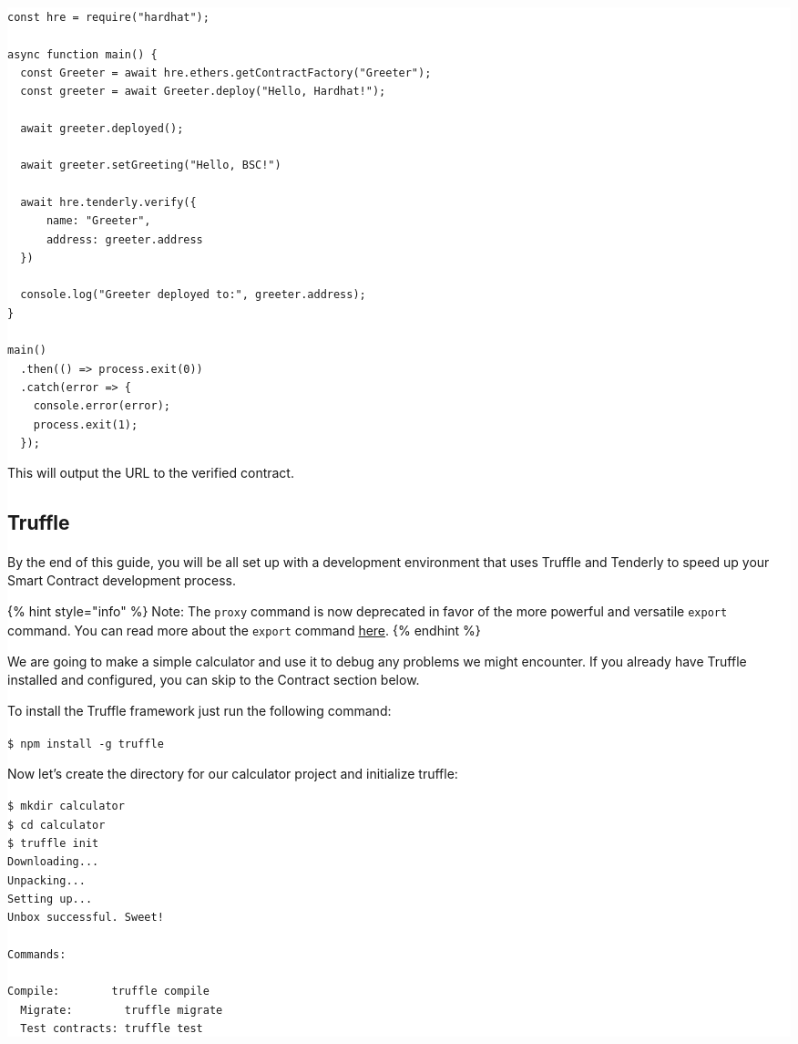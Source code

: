 ```
const hre = require("hardhat");

async function main() {
  const Greeter = await hre.ethers.getContractFactory("Greeter");
  const greeter = await Greeter.deploy("Hello, Hardhat!");

  await greeter.deployed();

  await greeter.setGreeting("Hello, BSC!")

  await hre.tenderly.verify({
      name: "Greeter",
      address: greeter.address
  })

  console.log("Greeter deployed to:", greeter.address);
}

main()
  .then(() => process.exit(0))
  .catch(error => {
    console.error(error);
    process.exit(1);
  });
```

This will output the URL to the verified contract.

## Truffle

By the end of this guide, you will be all set up with a development environment that uses Truffle and Tenderly to speed up your Smart Contract development process.

{% hint style="info" %}
Note: The `proxy` command is now deprecated in favor of the more powerful and versatile `export` command. You can read more about the `export` command [here](https://github.com/Tenderly/tenderly-cli#export).
{% endhint %}

We are going to make a simple calculator and use it to debug any problems we might encounter. If you already have Truffle installed and configured, you can skip to the Contract section below.

To install the Truffle framework just run the following command:

```
$ npm install -g truffle
```

Now let’s create the directory for our calculator project and initialize truffle:

```
$ mkdir calculator
$ cd calculator
$ truffle init
Downloading...
Unpacking...
Setting up...
Unbox successful. Sweet!

Commands:

Compile:        truffle compile
  Migrate:        truffle migrate
  Test contracts: truffle test
```
